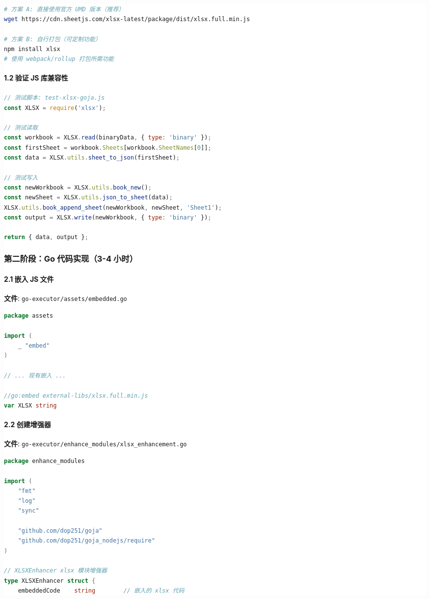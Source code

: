 ```bash
# 方案 A: 直接使用官方 UMD 版本（推荐）
wget https://cdn.sheetjs.com/xlsx-latest/package/dist/xlsx.full.min.js

# 方案 B: 自行打包（可定制功能）
npm install xlsx
# 使用 webpack/rollup 打包所需功能
```

#### 1.2 验证 JS 库兼容性

```javascript
// 测试脚本: test-xlsx-goja.js
const XLSX = require('xlsx');

// 测试读取
const workbook = XLSX.read(binaryData, { type: 'binary' });
const firstSheet = workbook.Sheets[workbook.SheetNames[0]];
const data = XLSX.utils.sheet_to_json(firstSheet);

// 测试写入
const newWorkbook = XLSX.utils.book_new();
const newSheet = XLSX.utils.json_to_sheet(data);
XLSX.utils.book_append_sheet(newWorkbook, newSheet, 'Sheet1');
const output = XLSX.write(newWorkbook, { type: 'binary' });

return { data, output };
```

### 第二阶段：Go 代码实现（3-4 小时）

#### 2.1 嵌入 JS 文件

**文件**: `go-executor/assets/embedded.go`

```go
package assets

import (
	_ "embed"
)

// ... 现有嵌入 ...

//go:embed external-libs/xlsx.full.min.js
var XLSX string
```

#### 2.2 创建增强器

**文件**: `go-executor/enhance_modules/xlsx_enhancement.go`

```go
package enhance_modules

import (
	"fmt"
	"log"
	"sync"

	"github.com/dop251/goja"
	"github.com/dop251/goja_nodejs/require"
)

// XLSXEnhancer xlsx 模块增强器
type XLSXEnhancer struct {
	embeddedCode    string        // 嵌入的 xlsx 代码
```